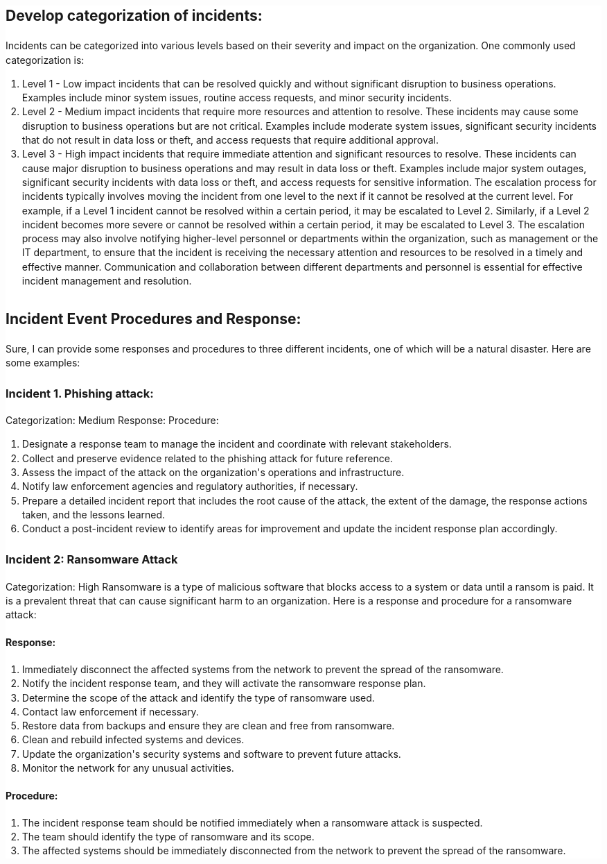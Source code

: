 ## Develop categorization of incidents: 
Incidents can be categorized into various levels based on their severity and impact on the organization. One commonly used categorization is:
1.	Level 1 - Low impact incidents that can be resolved quickly and without significant disruption to business operations. Examples include minor system issues, routine access requests, and minor security incidents.
2.	Level 2 - Medium impact incidents that require more resources and attention to resolve. These incidents may cause some disruption to business operations but are not critical. Examples include moderate system issues, significant security incidents that do not result in data loss or theft, and access requests that require additional approval.
3.	Level 3 - High impact incidents that require immediate attention and significant resources to resolve. These incidents can cause major disruption to business operations and may result in data loss or theft. Examples include major system outages, significant security incidents with data loss or theft, and access requests for sensitive information.
The escalation process for incidents typically involves moving the incident from one level to the next if it cannot be resolved at the current level. For example, if a Level 1 incident cannot be resolved within a certain period, it may be escalated to Level 2. Similarly, if a Level 2 incident becomes more severe or cannot be resolved within a certain period, it may be escalated to Level 3.
The escalation process may also involve notifying higher-level personnel or departments within the organization, such as management or the IT department, to ensure that the incident is receiving the necessary attention and resources to be resolved in a timely and effective manner. Communication and collaboration between different departments and personnel is essential for effective incident management and resolution.
## Incident Event Procedures and Response: 
Sure, I can provide some responses and procedures to three different incidents, one of which will be a natural disaster. Here are some examples:
### Incident 1. Phishing attack:
Categorization: Medium
Response:
Procedure:
1.	Designate a response team to manage the incident and coordinate with relevant stakeholders.
2.	Collect and preserve evidence related to the phishing attack for future reference.
3.	Assess the impact of the attack on the organization's operations and infrastructure.
4.	Notify law enforcement agencies and regulatory authorities, if necessary.
5.	Prepare a detailed incident report that includes the root cause of the attack, the extent of the damage, the response actions taken, and the lessons learned.
6.	Conduct a post-incident review to identify areas for improvement and update the incident response plan accordingly.
### Incident 2: Ransomware Attack
Categorization: High
Ransomware is a type of malicious software that blocks access to a system or data until a ransom is paid. It is a prevalent threat that can cause significant harm to an organization. Here is a response and procedure for a ransomware attack:
#### Response:
1.	Immediately disconnect the affected systems from the network to prevent the spread of the ransomware.
2.	Notify the incident response team, and they will activate the ransomware response plan.
3.	Determine the scope of the attack and identify the type of ransomware used.
4.	Contact law enforcement if necessary.
5.	Restore data from backups and ensure they are clean and free from ransomware.
6.	Clean and rebuild infected systems and devices.
7.	Update the organization's security systems and software to prevent future attacks.
8.	Monitor the network for any unusual activities.
#### Procedure:
1.	The incident response team should be notified immediately when a ransomware attack is suspected.
2.	The team should identify the type of ransomware and its scope.
3.	The affected systems should be immediately disconnected from the network to prevent the spread of the ransomware.